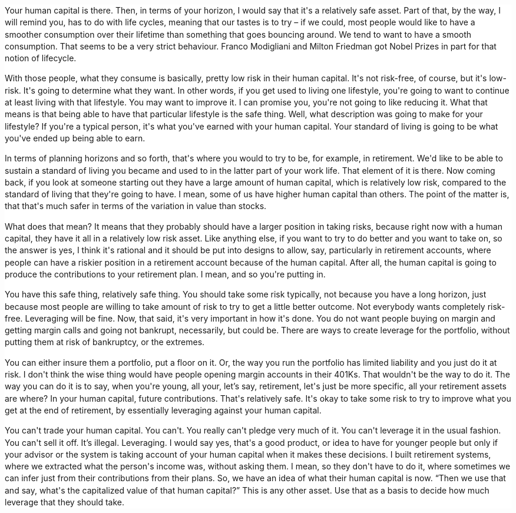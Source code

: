Your human capital is there. Then, in terms of your horizon, I would say that it's a relatively safe asset. Part of that, by the way, I will remind you, has to do with life cycles, meaning that our tastes is to try – if we could, most people would like to have a smoother consumption over their lifetime than something that goes bouncing around. We tend to want to have a smooth consumption. That seems to be a very strict behaviour. Franco Modigliani and Milton Friedman got Nobel Prizes in part for that notion of lifecycle.

With those people, what they consume is basically, pretty low risk in their human capital. It's not risk-free, of course, but it's low-risk. It's going to determine what they want. In other words, if you get used to living one lifestyle, you're going to want to continue at least living with that lifestyle. You may want to improve it. I can promise you, you're not going to like reducing it. What that means is that being able to have that particular lifestyle is the safe thing. Well, what description was going to make for your lifestyle? If you're a typical person, it's what you've earned with your human capital. Your standard of living is going to be what you've ended up being able to earn.

In terms of planning horizons and so forth, that's where you would to try to be, for example, in retirement. We'd like to be able to sustain a standard of living you became and used to in the latter part of your work life. That element of it is there. Now coming back, if you look at someone starting out they have a large amount of human capital, which is relatively low risk, compared to the standard of living that they're going to have. I mean, some of us have higher human capital than others. The point of the matter is, that that's much safer in terms of the variation in value than stocks.

What does that mean? It means that they probably should have a larger position in taking risks, because right now with a human capital, they have it all in a relatively low risk asset. Like anything else, if you want to try to do better and you want to take on, so the answer is yes, I think it's rational and it should be put into designs to allow, say, particularly in retirement accounts, where people can have a riskier position in a retirement account because of the human capital. After all, the human capital is going to produce the contributions to your retirement plan. I mean, and so you're putting in.

You have this safe thing, relatively safe thing. You should take some risk typically, not because you have a long horizon, just because most people are willing to take amount of risk to try to get a little better outcome. Not everybody wants completely risk-free. Leveraging will be fine. Now, that said, it's very important in how it's done. You do not want people buying on margin and getting margin calls and going not bankrupt, necessarily, but could be. There are ways to create leverage for the portfolio, without putting them at risk of bankruptcy, or the extremes.

You can either insure them a portfolio, put a floor on it. Or, the way you run the portfolio has limited liability and you just do it at risk. I don't think the wise thing would have people opening margin accounts in their 401Ks. That wouldn't be the way to do it. The way you can do it is to say, when you're young, all your, let’s say, retirement, let's just be more specific, all your retirement assets are where? In your human capital, future contributions. That's relatively safe. It's okay to take some risk to try to improve what you get at the end of retirement, by essentially leveraging against your human capital.

You can't trade your human capital. You can't. You really can't pledge very much of it. You can't leverage it in the usual fashion. You can't sell it off. It’s illegal. Leveraging. I would say yes, that's a good product, or idea to have for younger people but only if your advisor or the system is taking account of your human capital when it makes these decisions. I built retirement systems, where we extracted what the person's income was, without asking them. I mean, so they don't have to do it, where sometimes we can infer just from their contributions from their plans. So, we have an idea of what their human capital is now. “Then we use that and say, what's the capitalized value of that human capital?” This is any other asset. Use that as a basis to decide how much leverage that they should take.
